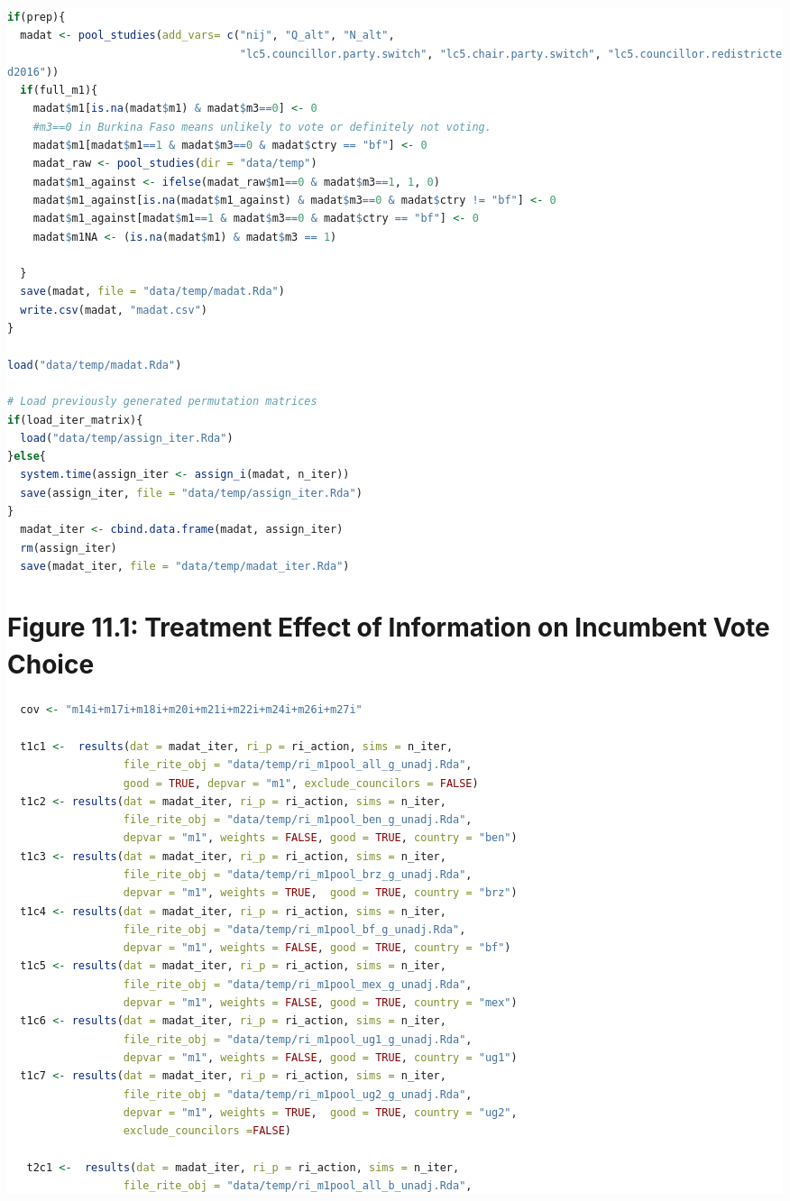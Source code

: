 ``` r
if(prep){
  madat <- pool_studies(add_vars= c("nij", "Q_alt", "N_alt",
                                    "lc5.councillor.party.switch", "lc5.chair.party.switch", "lc5.councillor.redistricted2016"))
  if(full_m1){
    madat$m1[is.na(madat$m1) & madat$m3==0] <- 0
    #m3==0 in Burkina Faso means unlikely to vote or definitely not voting.
    madat$m1[madat$m1==1 & madat$m3==0 & madat$ctry == "bf"] <- 0
    madat_raw <- pool_studies(dir = "data/temp")
    madat$m1_against <- ifelse(madat_raw$m1==0 & madat$m3==1, 1, 0)  
    madat$m1_against[is.na(madat$m1_against) & madat$m3==0 & madat$ctry != "bf"] <- 0
    madat$m1_against[madat$m1==1 & madat$m3==0 & madat$ctry == "bf"] <- 0
    madat$m1NA <- (is.na(madat$m1) & madat$m3 == 1)
      
  }
  save(madat, file = "data/temp/madat.Rda")
  write.csv(madat, "madat.csv")
}

load("data/temp/madat.Rda")
 
# Load previously generated permutation matrices
if(load_iter_matrix){
  load("data/temp/assign_iter.Rda")
}else{
  system.time(assign_iter <- assign_i(madat, n_iter))
  save(assign_iter, file = "data/temp/assign_iter.Rda")
}
  madat_iter <- cbind.data.frame(madat, assign_iter)
  rm(assign_iter)
  save(madat_iter, file = "data/temp/madat_iter.Rda")
```

Figure 11.1: Treatment Effect of Information on Incumbent Vote Choice
=====================================================================

``` r
  cov <- "m14i+m17i+m18i+m20i+m21i+m22i+m24i+m26i+m27i"

  t1c1 <-  results(dat = madat_iter, ri_p = ri_action, sims = n_iter,
                  file_rite_obj = "data/temp/ri_m1pool_all_g_unadj.Rda",
                  good = TRUE, depvar = "m1", exclude_councilors = FALSE)
  t1c2 <- results(dat = madat_iter, ri_p = ri_action, sims = n_iter,
                  file_rite_obj = "data/temp/ri_m1pool_ben_g_unadj.Rda",
                  depvar = "m1", weights = FALSE, good = TRUE, country = "ben")
  t1c3 <- results(dat = madat_iter, ri_p = ri_action, sims = n_iter,
                  file_rite_obj = "data/temp/ri_m1pool_brz_g_unadj.Rda",
                  depvar = "m1", weights = TRUE,  good = TRUE, country = "brz")
  t1c4 <- results(dat = madat_iter, ri_p = ri_action, sims = n_iter,
                  file_rite_obj = "data/temp/ri_m1pool_bf_g_unadj.Rda",
                  depvar = "m1", weights = FALSE, good = TRUE, country = "bf")
  t1c5 <- results(dat = madat_iter, ri_p = ri_action, sims = n_iter,
                  file_rite_obj = "data/temp/ri_m1pool_mex_g_unadj.Rda",
                  depvar = "m1", weights = FALSE, good = TRUE, country = "mex")
  t1c6 <- results(dat = madat_iter, ri_p = ri_action, sims = n_iter,
                  file_rite_obj = "data/temp/ri_m1pool_ug1_g_unadj.Rda",
                  depvar = "m1", weights = FALSE, good = TRUE, country = "ug1")
  t1c7 <- results(dat = madat_iter, ri_p = ri_action, sims = n_iter,
                  file_rite_obj = "data/temp/ri_m1pool_ug2_g_unadj.Rda",
                  depvar = "m1", weights = TRUE,  good = TRUE, country = "ug2",
                  exclude_councilors =FALSE)
  
   t2c1 <-  results(dat = madat_iter, ri_p = ri_action, sims = n_iter,
                  file_rite_obj = "data/temp/ri_m1pool_all_b_unadj.Rda",
```